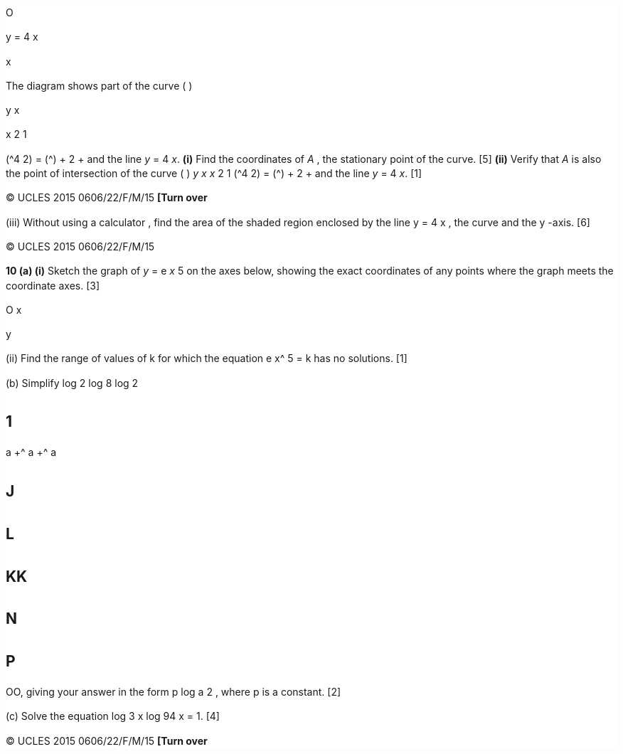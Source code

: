  O 

 y = 4 x 

 x 

 The diagram shows part of the curve ( ) 

 y x 

 x 2 1 

(^4 2) = (^) + 2 + and the line _y_ = 4 _x_. **(i)** Find the coordinates of _A_ , the stationary point of the curve. [5] **(ii)** Verify that _A_ is also the point of intersection of the curve ( ) _y x x_ 2 1 (^4 2) = (^) + 2 + and the line _y_ = 4 _x_. [1] 


© UCLES 2015 0606/22/F/M/15 **[Turn over** 

 (iii) Without using a calculator , find the area of the shaded region enclosed by the line y = 4 x , the curve and the y -axis. [6] 


© UCLES 2015 0606/22/F/M/15 

**10 (a) (i)** Sketch the graph of _y_ = e _x_ 5 on the axes below, showing the exact coordinates of any points where the graph meets the coordinate axes. [3] 

 O x 

 y 

 (ii) Find the range of values of k for which the equation e x^ 5 = k has no solutions. [1] 

 (b) Simplify log 2 log 8 log 2 

## 1 

 a +^ a +^ a 

## J 

## L 

## KK 

## N 

## P 

 OO, giving your answer in the form p log a 2 , where p is a constant. [2] 

 (c) Solve the equation log 3 x log 94 x = 1. [4] 


© UCLES 2015 0606/22/F/M/15 **[Turn over** 
